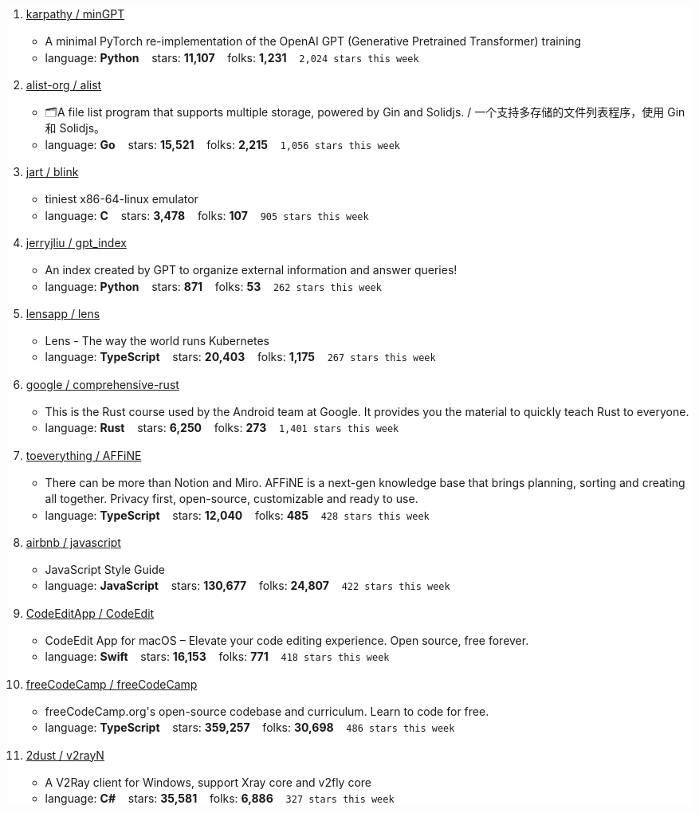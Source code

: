 1. [karpathy / minGPT](https://github.com/karpathy/minGPT)
    - A minimal PyTorch re-implementation of the OpenAI GPT (Generative Pretrained Transformer) training
    - language: **Python** &nbsp;&nbsp; stars: **11,107** &nbsp;&nbsp; folks: **1,231**  &nbsp;&nbsp; `2,024 stars this week`

1. [alist-org / alist](https://github.com/alist-org/alist)
    - 🗂️A file list program that supports multiple storage, powered by Gin and Solidjs. / 一个支持多存储的文件列表程序，使用 Gin 和 Solidjs。
    - language: **Go** &nbsp;&nbsp; stars: **15,521** &nbsp;&nbsp; folks: **2,215**  &nbsp;&nbsp; `1,056 stars this week`

1. [jart / blink](https://github.com/jart/blink)
    - tiniest x86-64-linux emulator
    - language: **C** &nbsp;&nbsp; stars: **3,478** &nbsp;&nbsp; folks: **107**  &nbsp;&nbsp; `905 stars this week`

1. [jerryjliu / gpt_index](https://github.com/jerryjliu/gpt_index)
    - An index created by GPT to organize external information and answer queries!
    - language: **Python** &nbsp;&nbsp; stars: **871** &nbsp;&nbsp; folks: **53**  &nbsp;&nbsp; `262 stars this week`

1. [lensapp / lens](https://github.com/lensapp/lens)
    - Lens - The way the world runs Kubernetes
    - language: **TypeScript** &nbsp;&nbsp; stars: **20,403** &nbsp;&nbsp; folks: **1,175**  &nbsp;&nbsp; `267 stars this week`

1. [google / comprehensive-rust](https://github.com/google/comprehensive-rust)
    - This is the Rust course used by the Android team at Google. It provides you the material to quickly teach Rust to everyone.
    - language: **Rust** &nbsp;&nbsp; stars: **6,250** &nbsp;&nbsp; folks: **273**  &nbsp;&nbsp; `1,401 stars this week`

1. [toeverything / AFFiNE](https://github.com/toeverything/AFFiNE)
    - There can be more than Notion and Miro. AFFiNE is a next-gen knowledge base that brings planning, sorting and creating all together. Privacy first, open-source, customizable and ready to use.
    - language: **TypeScript** &nbsp;&nbsp; stars: **12,040** &nbsp;&nbsp; folks: **485**  &nbsp;&nbsp; `428 stars this week`

1. [airbnb / javascript](https://github.com/airbnb/javascript)
    - JavaScript Style Guide
    - language: **JavaScript** &nbsp;&nbsp; stars: **130,677** &nbsp;&nbsp; folks: **24,807**  &nbsp;&nbsp; `422 stars this week`

1. [CodeEditApp / CodeEdit](https://github.com/CodeEditApp/CodeEdit)
    - CodeEdit App for macOS – Elevate your code editing experience. Open source, free forever.
    - language: **Swift** &nbsp;&nbsp; stars: **16,153** &nbsp;&nbsp; folks: **771**  &nbsp;&nbsp; `418 stars this week`

1. [freeCodeCamp / freeCodeCamp](https://github.com/freeCodeCamp/freeCodeCamp)
    - freeCodeCamp.org's open-source codebase and curriculum. Learn to code for free.
    - language: **TypeScript** &nbsp;&nbsp; stars: **359,257** &nbsp;&nbsp; folks: **30,698**  &nbsp;&nbsp; `486 stars this week`

1. [2dust / v2rayN](https://github.com/2dust/v2rayN)
    - A V2Ray client for Windows, support Xray core and v2fly core
    - language: **C#** &nbsp;&nbsp; stars: **35,581** &nbsp;&nbsp; folks: **6,886**  &nbsp;&nbsp; `327 stars this week`
